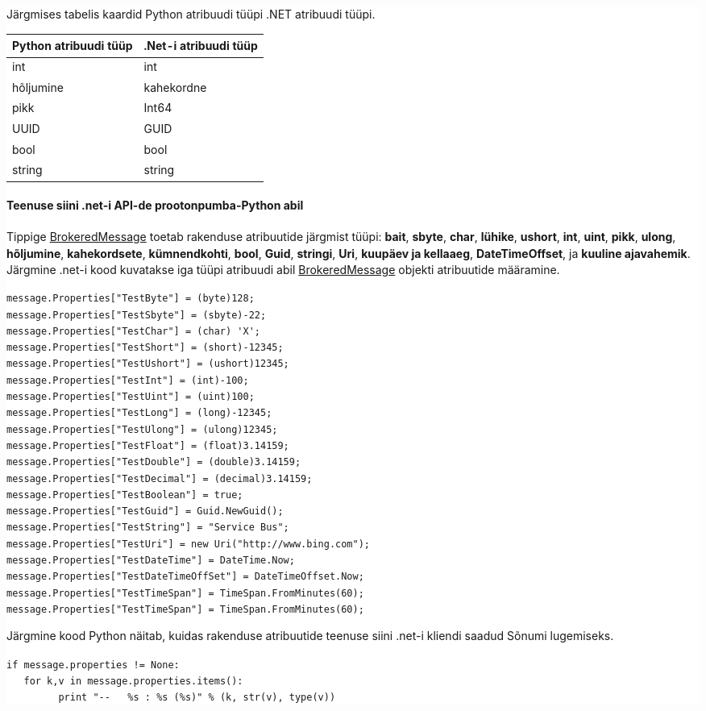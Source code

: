 Järgmises tabelis kaardid Python atribuudi tüüpi .NET atribuudi tüüpi.

| Python atribuudi tüüp | .Net-i atribuudi tüüp |
|----------------------|--------------------|
| int                  | int                |
| hõljumine                | kahekordne             |
| pikk                 | Int64              |
| UUID                 | GUID               |
| bool                 | bool               |
| string               | string             |

#### <a name="service-bus-net-apis-to-proton-python"></a>Teenuse siini .net-i API-de prootonpumba-Python abil

Tippige [BrokeredMessage][] toetab rakenduse atribuutide järgmist tüüpi: **bait**, **sbyte**, **char**, **lühike**, **ushort**, **int**, **uint**, **pikk**, **ulong**, **hõljumine**, **kahekordsete**, **kümnendkohti**, **bool**, **Guid**, **stringi**, **Uri**, **kuupäev ja kellaaeg**, **DateTimeOffset**, ja **kuuline ajavahemik**. Järgmine .net-i kood kuvatakse iga tüüpi atribuudi abil [BrokeredMessage][] objekti atribuutide määramine.

```
message.Properties["TestByte"] = (byte)128;
message.Properties["TestSbyte"] = (sbyte)-22;
message.Properties["TestChar"] = (char) 'X';
message.Properties["TestShort"] = (short)-12345;
message.Properties["TestUshort"] = (ushort)12345;
message.Properties["TestInt"] = (int)-100;
message.Properties["TestUint"] = (uint)100;
message.Properties["TestLong"] = (long)-12345;
message.Properties["TestUlong"] = (ulong)12345;
message.Properties["TestFloat"] = (float)3.14159;
message.Properties["TestDouble"] = (double)3.14159;
message.Properties["TestDecimal"] = (decimal)3.14159;
message.Properties["TestBoolean"] = true;
message.Properties["TestGuid"] = Guid.NewGuid();
message.Properties["TestString"] = "Service Bus";
message.Properties["TestUri"] = new Uri("http://www.bing.com");
message.Properties["TestDateTime"] = DateTime.Now;
message.Properties["TestDateTimeOffSet"] = DateTimeOffset.Now;
message.Properties["TestTimeSpan"] = TimeSpan.FromMinutes(60);
message.Properties["TestTimeSpan"] = TimeSpan.FromMinutes(60);
```

Järgmine kood Python näitab, kuidas rakenduse atribuutide teenuse siini .net-i kliendi saadud Sõnumi lugemiseks.

```
if message.properties != None:
   for k,v in message.properties.items():         
         print "--   %s : %s (%s)" % (k, str(v), type(v))         
```


[BrokeredMessage]: https://msdn.microsoft.com/library/azure/microsoft.servicebus.messaging.brokeredmessage.aspx
[Klõpsake teenuse siini Windows Server AMQP]: https://msdn.microsoft.com/library/dn574799.aspx
[Teenuse siini AMQP ülevaade]: service-bus-amqp-overview.md